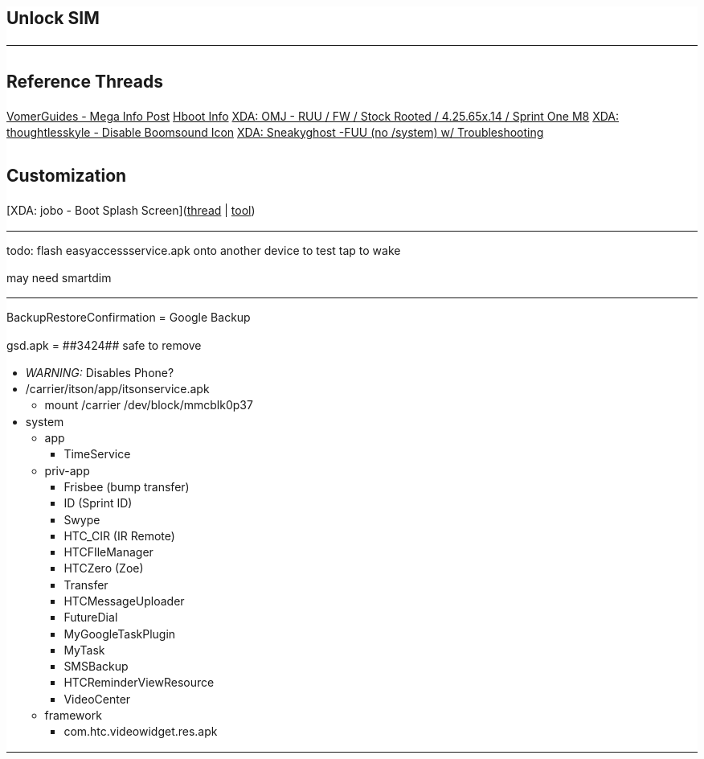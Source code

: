 [wp_mod_thread_m8]: http://forum.xda-developers.com/showthread.php?t=2701816
[wp_mod.ko_m8]: a
[wp_mod.c_m8]: https://github.com/flar2/wp_mod


## Unlock SIM

---

## Reference Threads
[VomerGuides - Mega Info Post](http://forum.xda-developers.com/htc-one-m8/general/vomerguides-m8-bootldr-unlock-s-off-t2800727)
[Hboot Info](http://forum.xda-developers.com/showthread.php?t=2700666)
[XDA: OMJ - RUU / FW / Stock Rooted /  4.25.65x.14 / Sprint One M8](http://forum.xda-developers.com/showthread.php?t=2729173)
[XDA: thoughtlesskyle - Disable Boomsound Icon](http://forum.xda-developers.com/showthread.php?t=2726774)
[XDA: Sneakyghost -FUU \(no /system\) w/ Troubleshooting](http://forum.xda-developers.com/htc-one-m8/development/progress-fuu-m8-t2813792)

## Customization
[XDA: jobo - Boot Splash Screen]\([thread](http://forum.xda-developers.com/htc-one-m8/themes-apps/mod-customize-boot-splash-online-splash-t2817059) \| [tool](http://jobiwan.net:81/bootsplash-m8)\)

---

todo: flash easyaccessservice.apk onto another device to test tap to wake

may need smartdim

---
BackupRestoreConfirmation = Google Backup

gsd.apk = ##3424## safe to remove

- _WARNING:_ Disables Phone?
- /carrier/itson/app/itsonservice.apk
	- mount /carrier /dev/block/mmcblk0p37
- system
	- app
		- TimeService
	- priv-app
		- Frisbee (bump transfer)
		- ID (Sprint ID)
		- Swype
		- HTC_CIR (IR Remote)
		- HTCFIleManager
		- HTCZero (Zoe)
		- Transfer
		- HTCMessageUploader
		- FutureDial
		- MyGoogleTaskPlugin
		- MyTask
		- SMSBackup
		- HTCReminderViewResource
		- VideoCenter
	- framework
		- com.htc.videowidget.res.apk

---

[wp_mod_thread]: http://forum.xda-developers.com/showthread.php?t=2230341
[wp_mod.ko]: https://goo.im/devs/flar2/One/wp_mod.ko/
[wp_mod.c]: https://goo.im/devs/flar2/One/wp_mod.c/